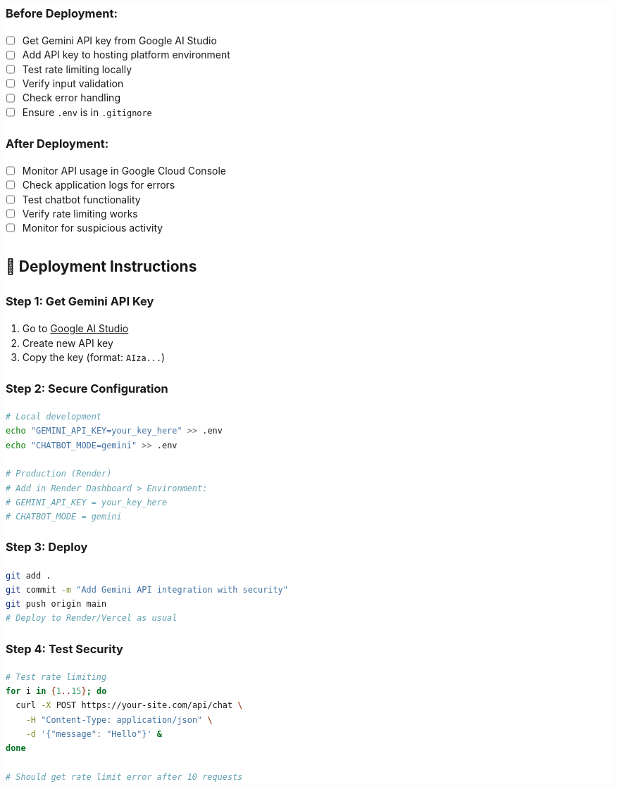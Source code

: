### **Before Deployment:**
- [ ] Get Gemini API key from Google AI Studio
- [ ] Add API key to hosting platform environment
- [ ] Test rate limiting locally
- [ ] Verify input validation
- [ ] Check error handling
- [ ] Ensure `.env` is in `.gitignore`

### **After Deployment:**
- [ ] Monitor API usage in Google Cloud Console
- [ ] Check application logs for errors
- [ ] Test chatbot functionality
- [ ] Verify rate limiting works
- [ ] Monitor for suspicious activity

## 🚀 **Deployment Instructions**

### **Step 1: Get Gemini API Key**
1. Go to [Google AI Studio](https://makersuite.google.com/app/apikey)
2. Create new API key
3. Copy the key (format: `AIza...`)

### **Step 2: Secure Configuration**
```bash
# Local development
echo "GEMINI_API_KEY=your_key_here" >> .env
echo "CHATBOT_MODE=gemini" >> .env

# Production (Render)
# Add in Render Dashboard > Environment:
# GEMINI_API_KEY = your_key_here
# CHATBOT_MODE = gemini
```

### **Step 3: Deploy**
```bash
git add .
git commit -m "Add Gemini API integration with security"
git push origin main
# Deploy to Render/Vercel as usual
```

### **Step 4: Test Security**
```bash
# Test rate limiting
for i in {1..15}; do
  curl -X POST https://your-site.com/api/chat \
    -H "Content-Type: application/json" \
    -d '{"message": "Hello"}' &
done

# Should get rate limit error after 10 requests
```

